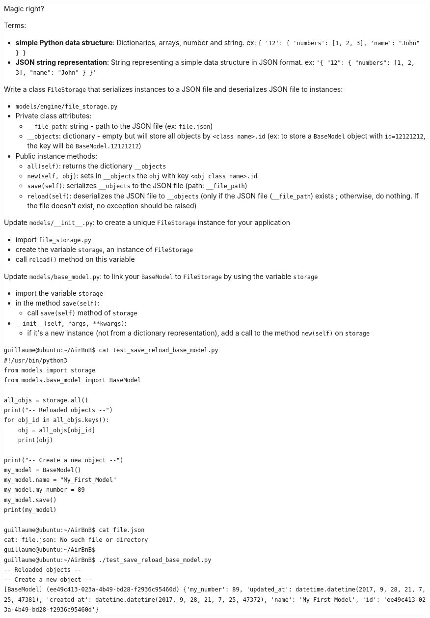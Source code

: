 Magic right?

Terms:

-   **simple Python data structure**: Dictionaries, arrays, number and string. ex: `{ '12': { 'numbers': [1, 2, 3], 'name': "John" } }`
-   **JSON string representation**: String representing a simple data structure in JSON format. ex: `'{ "12": { "numbers": [1, 2, 3], "name": "John" } }'`

Write a class `FileStorage` that serializes instances to a JSON file and deserializes JSON file to instances:

-   `models/engine/file_storage.py`
-   Private class attributes:
    -   `__file_path`: string - path to the JSON file (ex: `file.json`)
    -   `__objects`: dictionary - empty but will store all objects by `<class name>.id` (ex: to store a `BaseModel` object with `id=12121212`, the key will be `BaseModel.12121212`)
-   Public instance methods:
    -   `all(self)`: returns the dictionary `__objects`
    -   `new(self, obj)`: sets in `__objects` the `obj` with key `<obj class name>.id`
    -   `save(self)`: serializes `__objects` to the JSON file (path: `__file_path`)
    -   `reload(self)`: deserializes the JSON file to `__objects` (only if the JSON file (`__file_path`) exists ; otherwise, do nothing. If the file doesn't exist, no exception should be raised)

Update `models/__init__.py`: to create a unique `FileStorage` instance for your application

-   import `file_storage.py`
-   create the variable `storage`, an instance of `FileStorage`
-   call `reload()` method on this variable

Update `models/base_model.py`: to link your `BaseModel` to `FileStorage` by using the variable `storage`

-   import the variable `storage`
-   in the method `save(self)`:
    -   call `save(self)` method of `storage`
-   `__init__(self, *args, **kwargs)`:
    -   if it's a new instance (not from a dictionary representation), add a call to the method `new(self)` on `storage`

```
guillaume@ubuntu:~/AirBnB$ cat test_save_reload_base_model.py
#!/usr/bin/python3
from models import storage
from models.base_model import BaseModel

all_objs = storage.all()
print("-- Reloaded objects --")
for obj_id in all_objs.keys():
    obj = all_objs[obj_id]
    print(obj)

print("-- Create a new object --")
my_model = BaseModel()
my_model.name = "My_First_Model"
my_model.my_number = 89
my_model.save()
print(my_model)

guillaume@ubuntu:~/AirBnB$ cat file.json
cat: file.json: No such file or directory
guillaume@ubuntu:~/AirBnB$
guillaume@ubuntu:~/AirBnB$ ./test_save_reload_base_model.py
-- Reloaded objects --
-- Create a new object --
[BaseModel] (ee49c413-023a-4b49-bd28-f2936c95460d) {'my_number': 89, 'updated_at': datetime.datetime(2017, 9, 28, 21, 7, 25, 47381), 'created_at': datetime.datetime(2017, 9, 28, 21, 7, 25, 47372), 'name': 'My_First_Model', 'id': 'ee49c413-023a-4b49-bd28-f2936c95460d'}
```